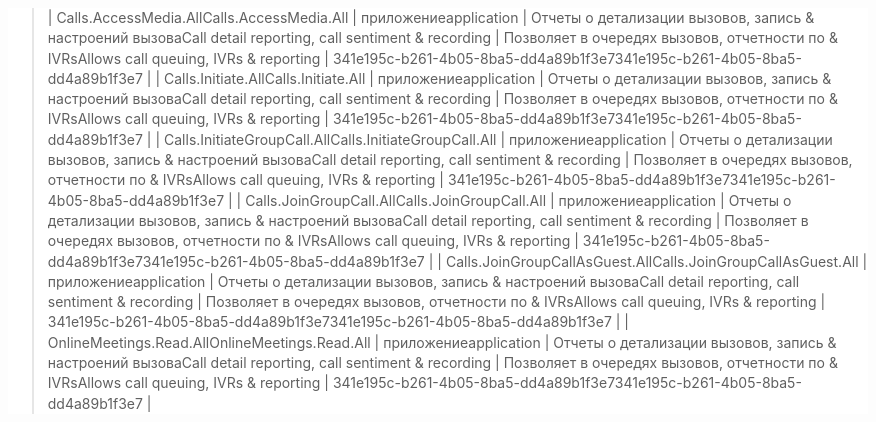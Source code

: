 >| <span data-ttu-id="59c7b-133">Calls.AccessMedia.All</span><span class="sxs-lookup"><span data-stu-id="59c7b-133">Calls.AccessMedia.All</span></span> | <span data-ttu-id="59c7b-134">приложение</span><span class="sxs-lookup"><span data-stu-id="59c7b-134">application</span></span> | <span data-ttu-id="59c7b-135">Отчеты о детализации вызовов, запись &amp; настроений вызова</span><span class="sxs-lookup"><span data-stu-id="59c7b-135">Call detail reporting, call sentiment &amp; recording</span></span> | <span data-ttu-id="59c7b-136">Позволяет в очередях вызовов, отчетности по &amp; IVRs</span><span class="sxs-lookup"><span data-stu-id="59c7b-136">Allows call queuing, IVRs &amp; reporting</span></span> | <span data-ttu-id="59c7b-137">341e195c-b261-4b05-8ba5-dd4a89b1f3e7</span><span class="sxs-lookup"><span data-stu-id="59c7b-137">341e195c-b261-4b05-8ba5-dd4a89b1f3e7</span></span> |
>| <span data-ttu-id="59c7b-138">Calls.Initiate.All</span><span class="sxs-lookup"><span data-stu-id="59c7b-138">Calls.Initiate.All</span></span> | <span data-ttu-id="59c7b-139">приложение</span><span class="sxs-lookup"><span data-stu-id="59c7b-139">application</span></span> | <span data-ttu-id="59c7b-140">Отчеты о детализации вызовов, запись &amp; настроений вызова</span><span class="sxs-lookup"><span data-stu-id="59c7b-140">Call detail reporting, call sentiment &amp; recording</span></span> | <span data-ttu-id="59c7b-141">Позволяет в очередях вызовов, отчетности по &amp; IVRs</span><span class="sxs-lookup"><span data-stu-id="59c7b-141">Allows call queuing, IVRs &amp; reporting</span></span> | <span data-ttu-id="59c7b-142">341e195c-b261-4b05-8ba5-dd4a89b1f3e7</span><span class="sxs-lookup"><span data-stu-id="59c7b-142">341e195c-b261-4b05-8ba5-dd4a89b1f3e7</span></span> |
>| <span data-ttu-id="59c7b-143">Calls.InitiateGroupCall.All</span><span class="sxs-lookup"><span data-stu-id="59c7b-143">Calls.InitiateGroupCall.All</span></span> | <span data-ttu-id="59c7b-144">приложение</span><span class="sxs-lookup"><span data-stu-id="59c7b-144">application</span></span> | <span data-ttu-id="59c7b-145">Отчеты о детализации вызовов, запись &amp; настроений вызова</span><span class="sxs-lookup"><span data-stu-id="59c7b-145">Call detail reporting, call sentiment &amp; recording</span></span> | <span data-ttu-id="59c7b-146">Позволяет в очередях вызовов, отчетности по &amp; IVRs</span><span class="sxs-lookup"><span data-stu-id="59c7b-146">Allows call queuing, IVRs &amp; reporting</span></span> | <span data-ttu-id="59c7b-147">341e195c-b261-4b05-8ba5-dd4a89b1f3e7</span><span class="sxs-lookup"><span data-stu-id="59c7b-147">341e195c-b261-4b05-8ba5-dd4a89b1f3e7</span></span> |
>| <span data-ttu-id="59c7b-148">Calls.JoinGroupCall.All</span><span class="sxs-lookup"><span data-stu-id="59c7b-148">Calls.JoinGroupCall.All</span></span> | <span data-ttu-id="59c7b-149">приложение</span><span class="sxs-lookup"><span data-stu-id="59c7b-149">application</span></span> | <span data-ttu-id="59c7b-150">Отчеты о детализации вызовов, запись &amp; настроений вызова</span><span class="sxs-lookup"><span data-stu-id="59c7b-150">Call detail reporting, call sentiment &amp; recording</span></span> | <span data-ttu-id="59c7b-151">Позволяет в очередях вызовов, отчетности по &amp; IVRs</span><span class="sxs-lookup"><span data-stu-id="59c7b-151">Allows call queuing, IVRs &amp; reporting</span></span> | <span data-ttu-id="59c7b-152">341e195c-b261-4b05-8ba5-dd4a89b1f3e7</span><span class="sxs-lookup"><span data-stu-id="59c7b-152">341e195c-b261-4b05-8ba5-dd4a89b1f3e7</span></span> |
>| <span data-ttu-id="59c7b-153">Calls.JoinGroupCallAsGuest.All</span><span class="sxs-lookup"><span data-stu-id="59c7b-153">Calls.JoinGroupCallAsGuest.All</span></span> | <span data-ttu-id="59c7b-154">приложение</span><span class="sxs-lookup"><span data-stu-id="59c7b-154">application</span></span> | <span data-ttu-id="59c7b-155">Отчеты о детализации вызовов, запись &amp; настроений вызова</span><span class="sxs-lookup"><span data-stu-id="59c7b-155">Call detail reporting, call sentiment &amp; recording</span></span> | <span data-ttu-id="59c7b-156">Позволяет в очередях вызовов, отчетности по &amp; IVRs</span><span class="sxs-lookup"><span data-stu-id="59c7b-156">Allows call queuing, IVRs &amp; reporting</span></span> | <span data-ttu-id="59c7b-157">341e195c-b261-4b05-8ba5-dd4a89b1f3e7</span><span class="sxs-lookup"><span data-stu-id="59c7b-157">341e195c-b261-4b05-8ba5-dd4a89b1f3e7</span></span> |
>| <span data-ttu-id="59c7b-158">OnlineMeetings.Read.All</span><span class="sxs-lookup"><span data-stu-id="59c7b-158">OnlineMeetings.Read.All</span></span> | <span data-ttu-id="59c7b-159">приложение</span><span class="sxs-lookup"><span data-stu-id="59c7b-159">application</span></span> | <span data-ttu-id="59c7b-160">Отчеты о детализации вызовов, запись &amp; настроений вызова</span><span class="sxs-lookup"><span data-stu-id="59c7b-160">Call detail reporting, call sentiment &amp; recording</span></span> | <span data-ttu-id="59c7b-161">Позволяет в очередях вызовов, отчетности по &amp; IVRs</span><span class="sxs-lookup"><span data-stu-id="59c7b-161">Allows call queuing, IVRs &amp; reporting</span></span> | <span data-ttu-id="59c7b-162">341e195c-b261-4b05-8ba5-dd4a89b1f3e7</span><span class="sxs-lookup"><span data-stu-id="59c7b-162">341e195c-b261-4b05-8ba5-dd4a89b1f3e7</span></span> |